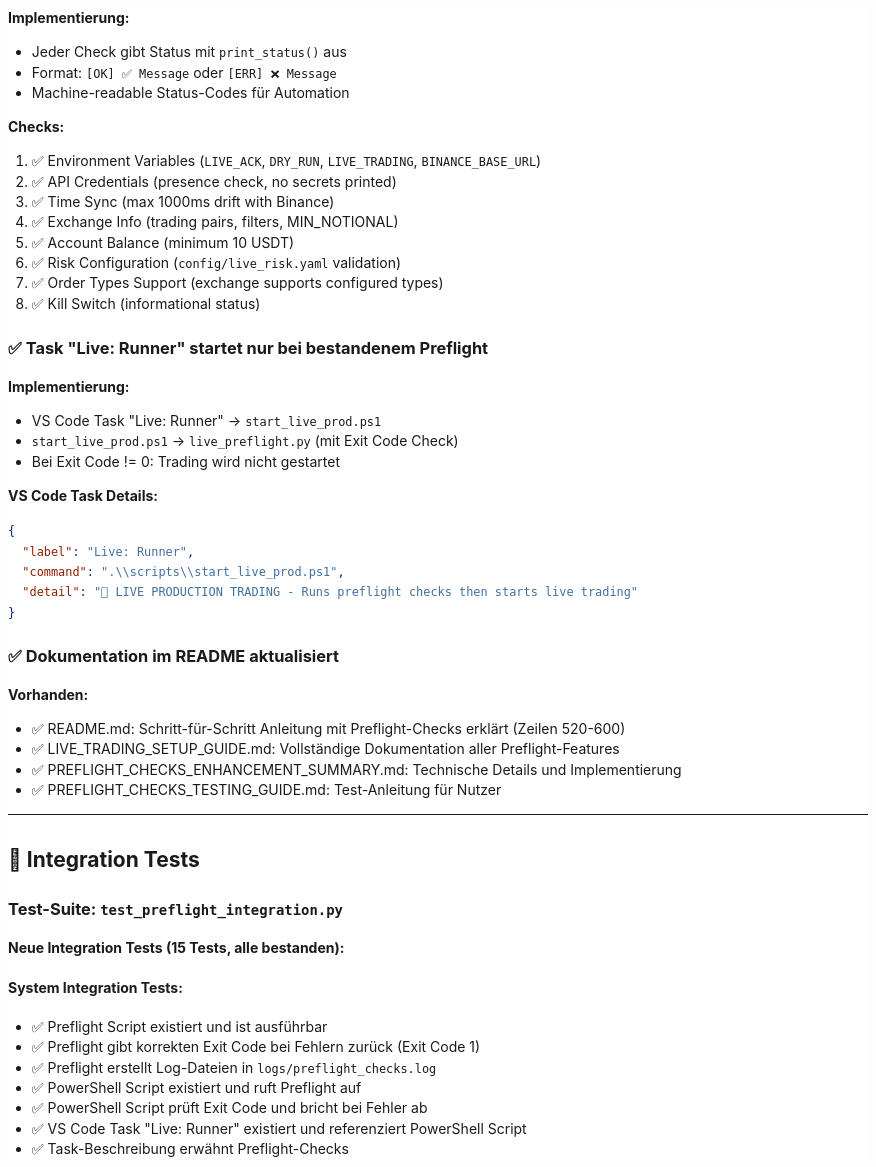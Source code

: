 **Implementierung:**
- Jeder Check gibt Status mit `print_status()` aus
- Format: `[OK] ✅ Message` oder `[ERR] ❌ Message`
- Machine-readable Status-Codes für Automation

**Checks:**
1. ✅ Environment Variables (`LIVE_ACK`, `DRY_RUN`, `LIVE_TRADING`, `BINANCE_BASE_URL`)
2. ✅ API Credentials (presence check, no secrets printed)
3. ✅ Time Sync (max 1000ms drift with Binance)
4. ✅ Exchange Info (trading pairs, filters, MIN_NOTIONAL)
5. ✅ Account Balance (minimum 10 USDT)
6. ✅ Risk Configuration (`config/live_risk.yaml` validation)
7. ✅ Order Types Support (exchange supports configured types)
8. ✅ Kill Switch (informational status)

### ✅ Task "Live: Runner" startet nur bei bestandenem Preflight

**Implementierung:**
- VS Code Task "Live: Runner" → `start_live_prod.ps1`
- `start_live_prod.ps1` → `live_preflight.py` (mit Exit Code Check)
- Bei Exit Code != 0: Trading wird nicht gestartet

**VS Code Task Details:**
```json
{
  "label": "Live: Runner",
  "command": ".\\scripts\\start_live_prod.ps1",
  "detail": "🚨 LIVE PRODUCTION TRADING - Runs preflight checks then starts live trading"
}
```

### ✅ Dokumentation im README aktualisiert

**Vorhanden:**
- ✅ README.md: Schritt-für-Schritt Anleitung mit Preflight-Checks erklärt (Zeilen 520-600)
- ✅ LIVE_TRADING_SETUP_GUIDE.md: Vollständige Dokumentation aller Preflight-Features
- ✅ PREFLIGHT_CHECKS_ENHANCEMENT_SUMMARY.md: Technische Details und Implementierung
- ✅ PREFLIGHT_CHECKS_TESTING_GUIDE.md: Test-Anleitung für Nutzer

---

## 🧪 Integration Tests

### Test-Suite: `test_preflight_integration.py`

**Neue Integration Tests (15 Tests, alle bestanden):**

#### System Integration Tests:
- ✅ Preflight Script existiert und ist ausführbar
- ✅ Preflight gibt korrekten Exit Code bei Fehlern zurück (Exit Code 1)
- ✅ Preflight erstellt Log-Dateien in `logs/preflight_checks.log`
- ✅ PowerShell Script existiert und ruft Preflight auf
- ✅ PowerShell Script prüft Exit Code und bricht bei Fehler ab
- ✅ VS Code Task "Live: Runner" existiert und referenziert PowerShell Script
- ✅ Task-Beschreibung erwähnt Preflight-Checks
